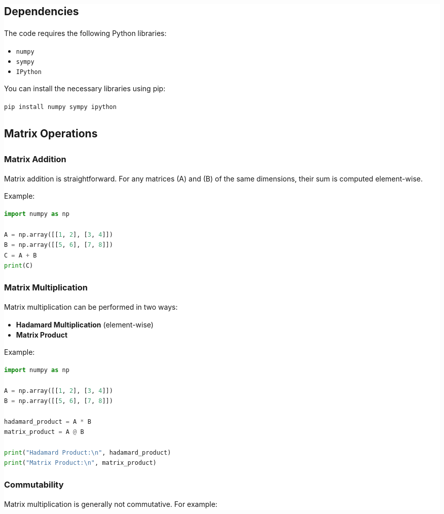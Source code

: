 
## Dependencies

The code requires the following Python libraries:
- `numpy`
- `sympy`
- `IPython`

You can install the necessary libraries using pip:

```bash
pip install numpy sympy ipython
```

## Matrix Operations

### Matrix Addition

Matrix addition is straightforward. For any matrices \(A\) and \(B\) of the same dimensions, their sum is computed element-wise.

Example:
```python
import numpy as np

A = np.array([[1, 2], [3, 4]])
B = np.array([[5, 6], [7, 8]])
C = A + B
print(C)
```

### Matrix Multiplication

Matrix multiplication can be performed in two ways:
- **Hadamard Multiplication** (element-wise)
- **Matrix Product**

Example:
```python
import numpy as np

A = np.array([[1, 2], [3, 4]])
B = np.array([[5, 6], [7, 8]])

hadamard_product = A * B
matrix_product = A @ B

print("Hadamard Product:\n", hadamard_product)
print("Matrix Product:\n", matrix_product)
```

### Commutability

Matrix multiplication is generally not commutative. For example:

